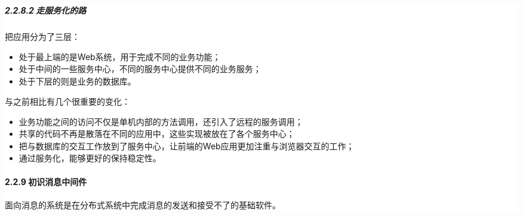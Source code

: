##### 2.2.8.2 走服务化的路

把应用分为了三层：

* 处于最上端的是Web系统，用于完成不同的业务功能；
* 处于中间的一些服务中心，不同的服务中心提供不同的业务服务；
* 处于下层的则是业务的数据库。

与之前相比有几个很重要的变化：

* 业务功能之间的访问不仅是单机内部的方法调用，还引入了远程的服务调用；
* 共享的代码不再是散落在不同的应用中，这些实现被放在了各个服务中心；
* 把与数据库的交互工作放到了服务中心，让前端的Web应用更加注重与浏览器交互的工作；
* 通过服务化，能够更好的保持稳定性。

#### 2.2.9 初识消息中间件

面向消息的系统是在分布式系统中完成消息的发送和接受不了的基础软件。

